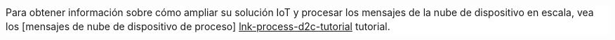 Para obtener información sobre cómo ampliar su solución IoT y procesar los mensajes de la nube de dispositivo en escala, vea los [mensajes de nube de dispositivo de proceso] [ lnk-process-d2c-tutorial] tutorial.


[41]: ./media/iot-hub-csharp-csharp-getstarted/run-apps1.png
[42]: ./media/iot-hub-csharp-csharp-getstarted/run-apps2.png
[43]: ./media/iot-hub-csharp-csharp-getstarted/usage.png
[10]: ./media/iot-hub-csharp-csharp-getstarted/create-identity-csharp1.png
[11]: ./media/iot-hub-csharp-csharp-getstarted/create-identity-csharp2.png
[12]: ./media/iot-hub-csharp-csharp-getstarted/create-identity-csharp3.png


[lnk-process-d2c-tutorial]: iot-hub-csharp-csharp-process-d2c.md

[lnk-hub-sdks]: iot-hub-devguide-sdks.md
[lnk-free-trial]: http://azure.microsoft.com/pricing/free-trial/
[lnk-portal]: https://portal.azure.com/

[lnk-eventhubs-tutorial]: ../event-hubs/event-hubs-csharp-ephcs-getstarted.md
[lnk-devguide-identity]: iot-hub-devguide-identity-registry.md
[lnk-servicebus-nuget]: https://www.nuget.org/packages/WindowsAzure.ServiceBus
[lnk-event-hubs-overview]: ../event-hubs/event-hubs-overview.md

[lnk-nuget-service-sdk]: https://www.nuget.org/packages/Microsoft.Azure.Devices/
[lnk-device-nuget]: https://www.nuget.org/packages/Microsoft.Azure.Devices.Client/
[lnk-transient-faults]: https://msdn.microsoft.com/library/hh680901(v=pandp.50).aspx
[lnk-connected-service]: https://visualstudiogallery.msdn.microsoft.com/e254a3a5-d72e-488e-9bd3-8fee8e0cd1d6
[lnk-device-management]: iot-hub-device-management-get-started.md
[lnk-gateway-SDK]: iot-hub-linux-gateway-sdk-get-started.md
[lnk-connect-device]: https://azure.microsoft.com/develop/iot/
